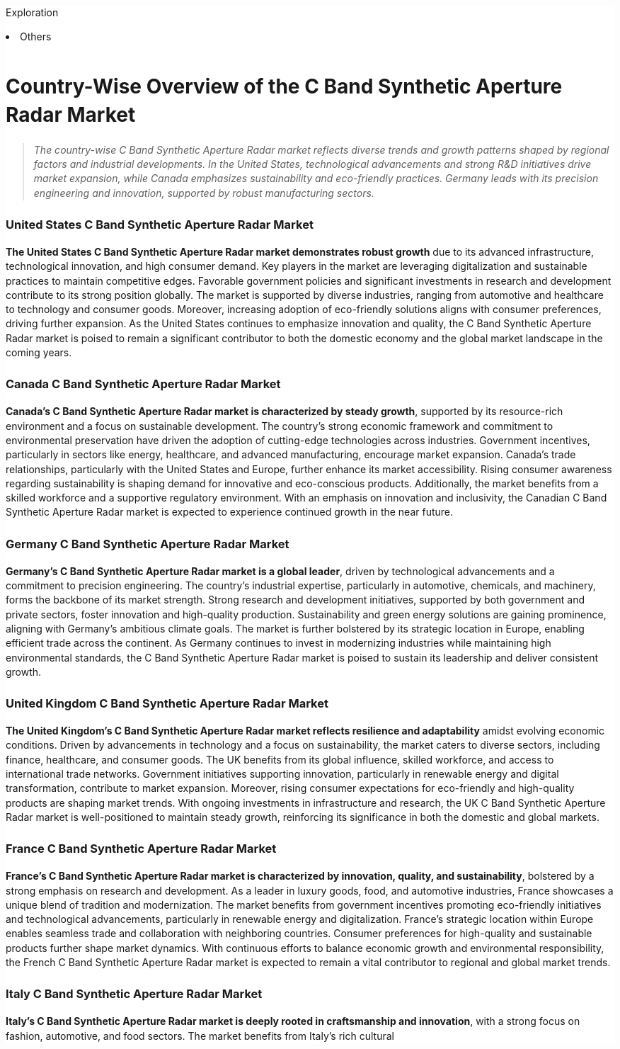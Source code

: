 Exploration</li><li>Others</li></ul><h1><span class="">Country-Wise Overview of the C Band Synthetic Aperture Radar Market<br /></span></h1><blockquote><p><em><span class="">The country-wise C Band Synthetic Aperture Radar market reflects diverse trends and growth patterns shaped by regional factors and industrial developments. In the United States, technological advancements and strong R&amp;D initiatives drive market expansion, while Canada emphasizes sustainability and eco-friendly practices. Germany leads with its precision engineering and innovation, supported by robust manufacturing sectors.</span></em></p></blockquote><h3><strong>United States C Band Synthetic Aperture Radar Market</strong></h3><p><strong>The United States C Band Synthetic Aperture Radar market demonstrates robust growth</strong> due to its advanced infrastructure, technological innovation, and high consumer demand. Key players in the market are leveraging digitalization and sustainable practices to maintain competitive edges. Favorable government policies and significant investments in research and development contribute to its strong position globally. The market is supported by diverse industries, ranging from automotive and healthcare to technology and consumer goods. Moreover, increasing adoption of eco-friendly solutions aligns with consumer preferences, driving further expansion. As the United States continues to emphasize innovation and quality, the C Band Synthetic Aperture Radar market is poised to remain a significant contributor to both the domestic economy and the global market landscape in the coming years.</p><h3><strong>Canada C Band Synthetic Aperture Radar Market</strong></h3><p><strong>Canada&rsquo;s C Band Synthetic Aperture Radar market is characterized by steady growth</strong>, supported by its resource-rich environment and a focus on sustainable development. The country&rsquo;s strong economic framework and commitment to environmental preservation have driven the adoption of cutting-edge technologies across industries. Government incentives, particularly in sectors like energy, healthcare, and advanced manufacturing, encourage market expansion. Canada&rsquo;s trade relationships, particularly with the United States and Europe, further enhance its market accessibility. Rising consumer awareness regarding sustainability is shaping demand for innovative and eco-conscious products. Additionally, the market benefits from a skilled workforce and a supportive regulatory environment. With an emphasis on innovation and inclusivity, the Canadian C Band Synthetic Aperture Radar market is expected to experience continued growth in the near future.</p><h3><strong>Germany C Band Synthetic Aperture Radar Market</strong></h3><p><strong>Germany&rsquo;s C Band Synthetic Aperture Radar market is a global leader</strong>, driven by technological advancements and a commitment to precision engineering. The country&rsquo;s industrial expertise, particularly in automotive, chemicals, and machinery, forms the backbone of its market strength. Strong research and development initiatives, supported by both government and private sectors, foster innovation and high-quality production. Sustainability and green energy solutions are gaining prominence, aligning with Germany&rsquo;s ambitious climate goals. The market is further bolstered by its strategic location in Europe, enabling efficient trade across the continent. As Germany continues to invest in modernizing industries while maintaining high environmental standards, the C Band Synthetic Aperture Radar market is poised to sustain its leadership and deliver consistent growth.</p><h3><strong>United Kingdom C Band Synthetic Aperture Radar Market</strong></h3><p><strong>The United Kingdom&rsquo;s C Band Synthetic Aperture Radar market reflects resilience and adaptability</strong> amidst evolving economic conditions. Driven by advancements in technology and a focus on sustainability, the market caters to diverse sectors, including finance, healthcare, and consumer goods. The UK benefits from its global influence, skilled workforce, and access to international trade networks. Government initiatives supporting innovation, particularly in renewable energy and digital transformation, contribute to market expansion. Moreover, rising consumer expectations for eco-friendly and high-quality products are shaping market trends. With ongoing investments in infrastructure and research, the UK C Band Synthetic Aperture Radar market is well-positioned to maintain steady growth, reinforcing its significance in both the domestic and global markets.</p><h3><strong>France C Band Synthetic Aperture Radar Market</strong></h3><p><strong>France&rsquo;s C Band Synthetic Aperture Radar market is characterized by innovation, quality, and sustainability</strong>, bolstered by a strong emphasis on research and development. As a leader in luxury goods, food, and automotive industries, France showcases a unique blend of tradition and modernization. The market benefits from government incentives promoting eco-friendly initiatives and technological advancements, particularly in renewable energy and digitalization. France&rsquo;s strategic location within Europe enables seamless trade and collaboration with neighboring countries. Consumer preferences for high-quality and sustainable products further shape market dynamics. With continuous efforts to balance economic growth and environmental responsibility, the French C Band Synthetic Aperture Radar market is expected to remain a vital contributor to regional and global market trends.</p><h3><strong>Italy C Band Synthetic Aperture Radar Market</strong></h3><p><strong>Italy&rsquo;s C Band Synthetic Aperture Radar market is deeply rooted in craftsmanship and innovation</strong>, with a strong focus on fashion, automotive, and food sectors. The market benefits from Italy&rsquo;s rich cultural